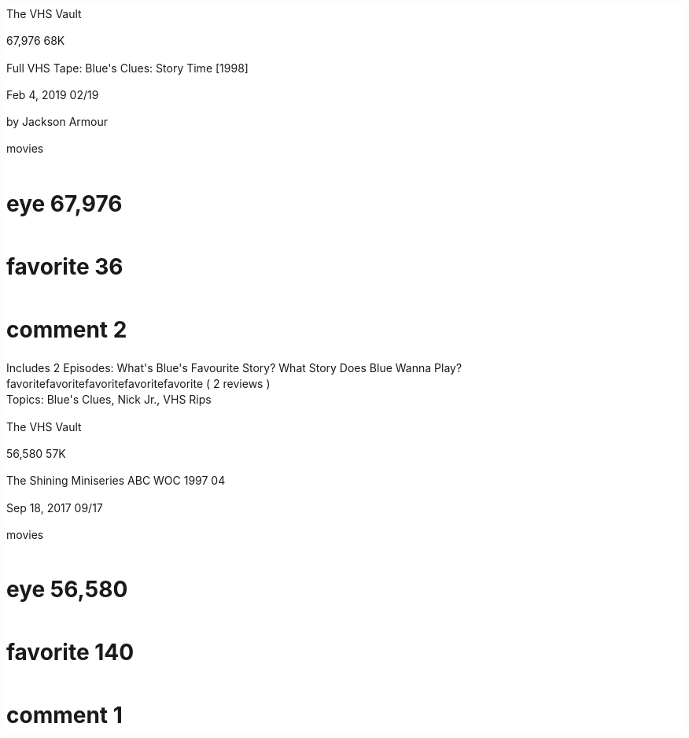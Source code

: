 <a href="/details/vhsvault" class="stealth"></a>

The VHS Vault

67,976 68K

[](/details/StoryTime_201902 "Full VHS Tape: Blue's Clues: Story Time [1998]")

Full VHS Tape: Blue's Clues: Story Time \[1998\]

Feb 4, 2019 02/19

<span class="hidden-lists">by</span> <span class="byv" title="Jackson Armour">Jackson Armour</span>

<span class="iconochive-movies" aria-hidden="true"></span><span class="sr-only">movies</span>

<span class="iconochive-eye" aria-hidden="true"></span><span class="sr-only">eye</span> 67,976
==============================================================================================

<span class="iconochive-favorite" aria-hidden="true"></span><span class="sr-only">favorite</span> 36
====================================================================================================

<span class="iconochive-comment" aria-hidden="true"></span><span class="sr-only">comment</span> 2
=================================================================================================

Includes 2 Episodes: What's Blue's Favourite Story? What Story Does Blue Wanna Play?  
<span alt="5.00 out of 5 stars" title="5.00 out of 5 stars"><span class="iconochive-favorite" aria-hidden="true"></span><span class="sr-only">favorite</span><span class="iconochive-favorite" aria-hidden="true"></span><span class="sr-only">favorite</span><span class="iconochive-favorite" aria-hidden="true"></span><span class="sr-only">favorite</span><span class="iconochive-favorite" aria-hidden="true"></span><span class="sr-only">favorite</span><span class="iconochive-favorite" aria-hidden="true"></span><span class="sr-only">favorite</span></span> ( 2 reviews )  
Topics: Blue's Clues, Nick Jr., VHS Rips  

<a href="/details/vhsvault" class="stealth"></a>

The VHS Vault

56,580 57K

[](/details/The_Shining_Miniseries_ABC_WOC_1997-04 "The Shining Miniseries ABC WOC 1997 04")

The Shining Miniseries ABC WOC 1997 04

Sep 18, 2017 09/17

<span class="iconochive-movies" aria-hidden="true"></span><span class="sr-only">movies</span>

<span class="iconochive-eye" aria-hidden="true"></span><span class="sr-only">eye</span> 56,580
==============================================================================================

<span class="iconochive-favorite" aria-hidden="true"></span><span class="sr-only">favorite</span> 140
=====================================================================================================

<span class="iconochive-comment" aria-hidden="true"></span><span class="sr-only">comment</span> 1
=================================================================================================
